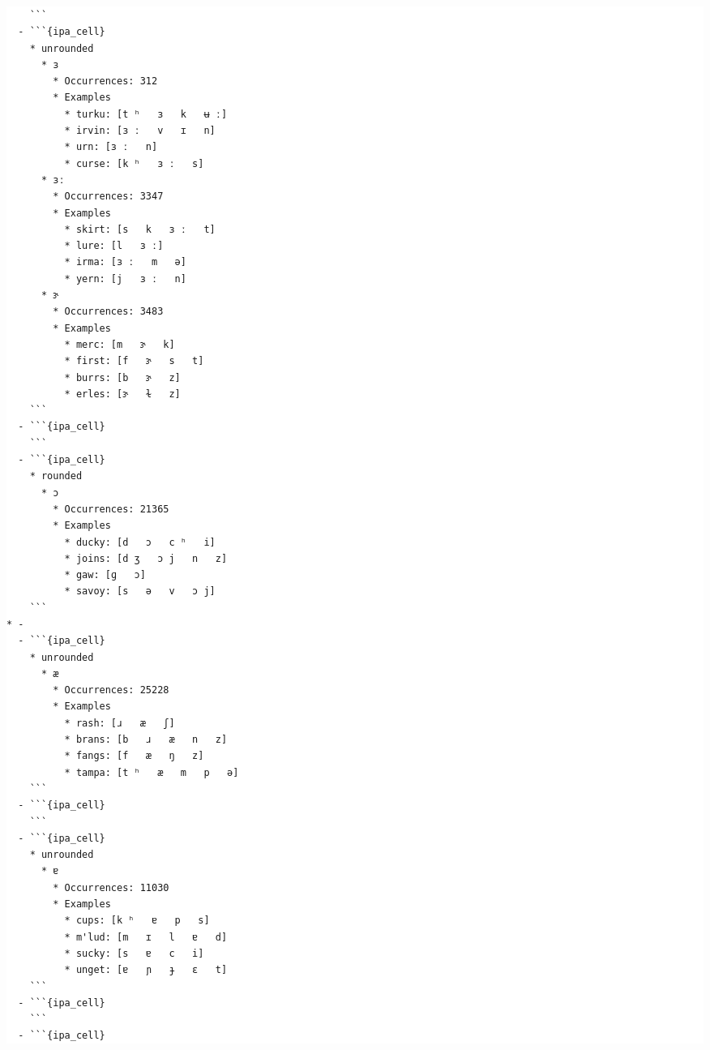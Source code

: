 ``````{list-table}
    ```
  - ```{ipa_cell}
    * unrounded
      * ɜ
        * Occurrences: 312
        * Examples
          * turku: [t ʰ   ɜ   k   ʉ ː]
          * irvin: [ɜ ː   v   ɪ   n]
          * urn: [ɜ ː   n]
          * curse: [k ʰ   ɜ ː   s]
      * ɜː
        * Occurrences: 3347
        * Examples
          * skirt: [s   k   ɜ ː   t]
          * lure: [l   ɜ ː]
          * irma: [ɜ ː   m   ə]
          * yern: [j   ɜ ː   n]
      * ɝ
        * Occurrences: 3483
        * Examples
          * merc: [m   ɝ   k]
          * first: [f   ɝ   s   t]
          * burrs: [b   ɝ   z]
          * erles: [ɝ   ɫ   z]
    ```
  - ```{ipa_cell}
    ```
  - ```{ipa_cell}
    * rounded
      * ɔ
        * Occurrences: 21365
        * Examples
          * ducky: [d   ɔ   c ʰ   i]
          * joins: [d ʒ   ɔ j   n   z]
          * gaw: [ɡ   ɔ]
          * savoy: [s   ə   v   ɔ j]
    ```
* -
  - ```{ipa_cell}
    * unrounded
      * æ
        * Occurrences: 25228
        * Examples
          * rash: [ɹ   æ   ʃ]
          * brans: [b   ɹ   æ   n   z]
          * fangs: [f   æ   ŋ   z]
          * tampa: [t ʰ   æ   m   p   ə]
    ```
  - ```{ipa_cell}
    ```
  - ```{ipa_cell}
    * unrounded
      * ɐ
        * Occurrences: 11030
        * Examples
          * cups: [k ʰ   ɐ   p   s]
          * m'lud: [m   ɪ   l   ɐ   d]
          * sucky: [s   ɐ   c   i]
          * unget: [ɐ   ɲ   ɟ   ɛ   t]
    ```
  - ```{ipa_cell}
    ```
  - ```{ipa_cell}
``````